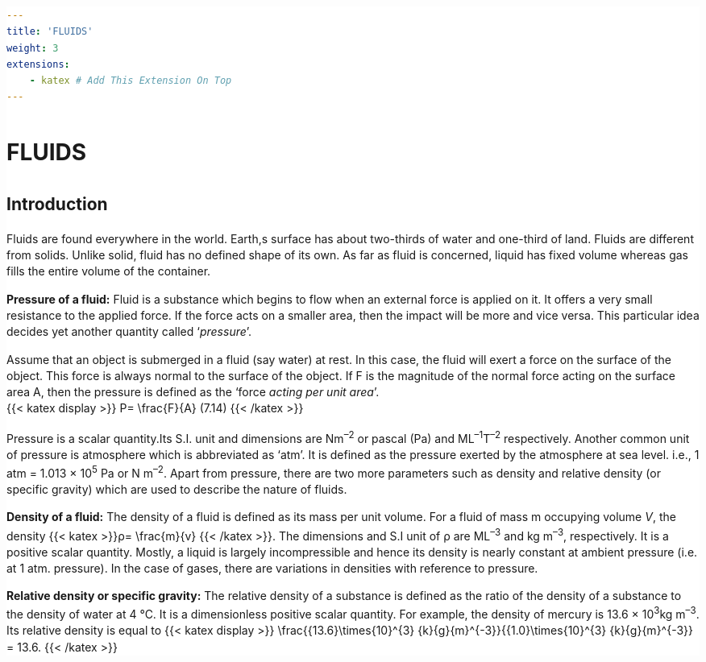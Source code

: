 ```yaml
---
title: 'FLUIDS'
weight: 3
extensions:
    - katex # Add This Extension On Top
---
```


# FLUIDS

## Introduction

Fluids are found everywhere in the world. Earth,s surface has about two-thirds of water and one-third of land. Fluids are different from solids. Unlike solid, fluid has no defined shape of its own. As far as fluid is concerned, liquid has fixed volume whereas gas fills the entire volume of the container.

**Pressure of a fluid:**
 Fluid is a substance which begins to flow when an external force is applied on it. It offers a very small resistance to the applied force. If the force acts on a smaller area, then the impact will be more and vice versa. This particular idea decides yet another quantity called ‘_pressure_’.

Assume that an object is submerged in a fluid (say water) at rest. In this case, the fluid will exert a force on the surface of the object. This force is always normal to the surface of the object. If F is the magnitude of the normal force acting on the surface area A, then the pressure is defined as the ‘force _acting per unit area_’.  
{{< katex display >}}
P= \frac{F}{A}  (7.14)
{{< /katex >}}

Pressure is a scalar quantity.Its S.I. unit and dimensions are Nm<sup>–2</sup> or pascal (Pa) and ML<sup>–1</sup>T<sup>–2</sup> respectively.
Another common unit of pressure is atmosphere which is abbreviated as ‘atm’. It is defined as the pressure exerted by the atmosphere at sea level. i.e., 1 atm = 1.013 × 10<sup>5</sup> Pa or N m<sup>–2</sup>. Apart from pressure, there are two more parameters such as density and relative density (or specific gravity) which are used to describe the nature of fluids.

**Density of a fluid:**
The density of a fluid is defined as its mass per unit volume. For a fluid of mass m occupying volume _V_, the density {{< katex >}}ρ= \frac{m}{v}  {{< /katex >}}. The dimensions and S.I unit of ρ are ML<sup>–3</sup> and kg m<sup>–3</sup>, respectively. It is a positive scalar quantity. Mostly, a liquid is largely incompressible and hence its density is nearly constant at ambient pressure (i.e. at 1 atm. pressure). In the case of gases, there are variations in densities with reference to pressure.

**Relative density or specific gravity:**
The relative density of a substance is defined as the ratio of the density of a substance to the density of water at 4 °C. It is a dimensionless positive scalar quantity. For example, the density of mercury is 13.6 × 10<sup>3</sup>kg m<sup>–3</sup>. Its relative density is equal to
{{< katex display >}}
\frac{{13.6}\times{10}^{3} {k}{g}{m}^{-3}}{{1.0}\times{10}^{3} {k}{g}{m}^{-3}}  = 13.6.
{{< /katex >}} 
